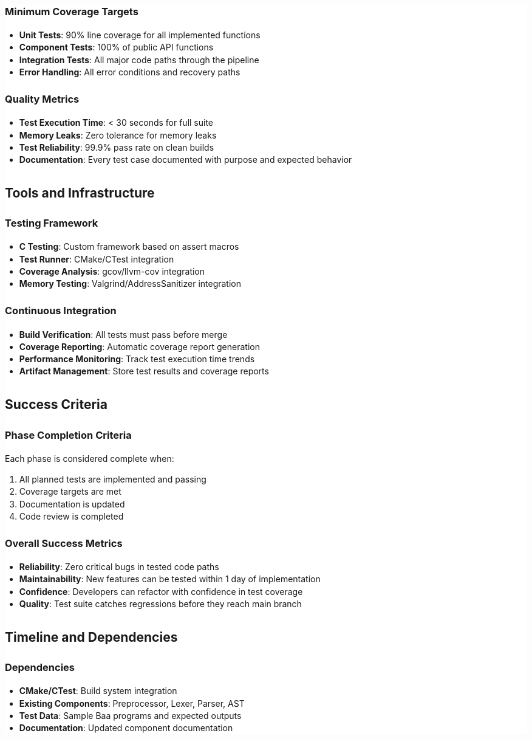 ### Minimum Coverage Targets
- **Unit Tests**: 90% line coverage for all implemented functions
- **Component Tests**: 100% of public API functions
- **Integration Tests**: All major code paths through the pipeline
- **Error Handling**: All error conditions and recovery paths

### Quality Metrics
- **Test Execution Time**: < 30 seconds for full suite
- **Memory Leaks**: Zero tolerance for memory leaks
- **Test Reliability**: 99.9% pass rate on clean builds
- **Documentation**: Every test case documented with purpose and expected behavior

## Tools and Infrastructure

### Testing Framework
- **C Testing**: Custom framework based on assert macros
- **Test Runner**: CMake/CTest integration
- **Coverage Analysis**: gcov/llvm-cov integration
- **Memory Testing**: Valgrind/AddressSanitizer integration

### Continuous Integration
- **Build Verification**: All tests must pass before merge
- **Coverage Reporting**: Automatic coverage report generation
- **Performance Monitoring**: Track test execution time trends
- **Artifact Management**: Store test results and coverage reports

## Success Criteria

### Phase Completion Criteria
Each phase is considered complete when:
1. All planned tests are implemented and passing
2. Coverage targets are met
3. Documentation is updated
4. Code review is completed

### Overall Success Metrics
- **Reliability**: Zero critical bugs in tested code paths
- **Maintainability**: New features can be tested within 1 day of implementation
- **Confidence**: Developers can refactor with confidence in test coverage
- **Quality**: Test suite catches regressions before they reach main branch

## Timeline and Dependencies

### Dependencies
- **CMake/CTest**: Build system integration
- **Existing Components**: Preprocessor, Lexer, Parser, AST
- **Test Data**: Sample Baa programs and expected outputs
- **Documentation**: Updated component documentation
